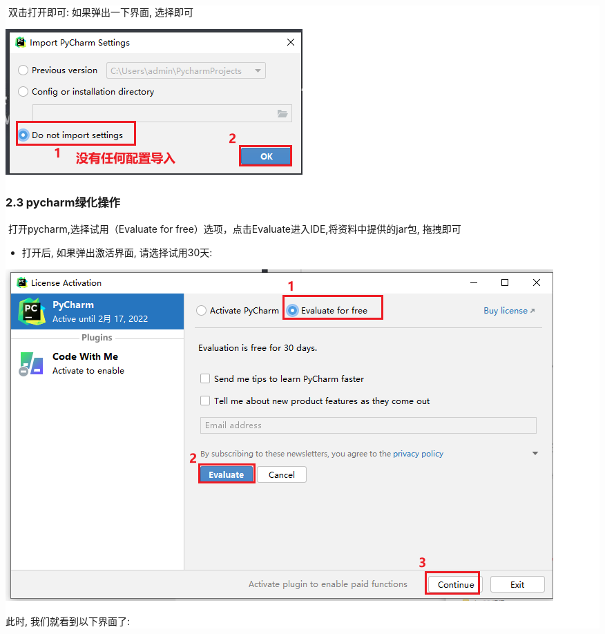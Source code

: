 
​	双击打开即可: 如果弹出一下界面, 选择即可

![image-20220118201401882](images/image-20220118201401882.png)

### 2.3 pycharm绿化操作

​		打开pycharm,选择试用（Evaluate for free）选项，点击Evaluate进入IDE,将资料中提供的jar包, 拖拽即可

* 打开后, 如果弹出激活界面, 请选择试用30天:

![image-20220118201555376](images/image-20220118201555376.png)

此时, 我们就看到以下界面了:
